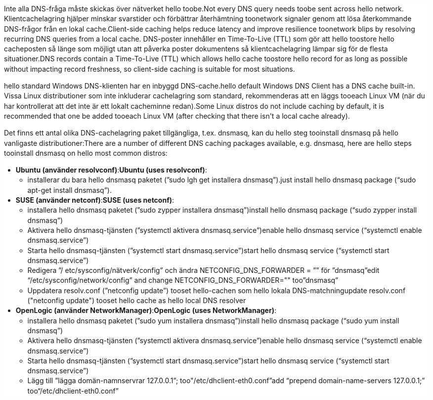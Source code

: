 <span data-ttu-id="38d8b-167">Inte alla DNS-fråga måste skickas över nätverket hello toobe.</span><span class="sxs-lookup"><span data-stu-id="38d8b-167">Not every DNS query needs toobe sent across hello network.</span></span>  <span data-ttu-id="38d8b-168">Klientcachelagring hjälper minskar svarstider och förbättrar återhämtning toonetwork signaler genom att lösa återkommande DNS-frågor från en lokal cache.</span><span class="sxs-lookup"><span data-stu-id="38d8b-168">Client-side caching helps reduce latency and improve resilience toonetwork blips by resolving recurring DNS queries from a local cache.</span></span>  <span data-ttu-id="38d8b-169">DNS-poster innehåller en Time-To-Live (TTL) som gör att hello toostore hello cacheposten så länge som möjligt utan att påverka poster dokumentens så klientcachelagring lämpar sig för de flesta situationer.</span><span class="sxs-lookup"><span data-stu-id="38d8b-169">DNS records contain a Time-To-Live (TTL) which allows hello cache toostore hello record for as long as possible without impacting record freshness, so client-side caching is suitable for most situations.</span></span>

<span data-ttu-id="38d8b-170">hello standard Windows DNS-klienten har en inbyggd DNS-cache.</span><span class="sxs-lookup"><span data-stu-id="38d8b-170">hello default Windows DNS Client has a DNS cache built-in.</span></span>  <span data-ttu-id="38d8b-171">Vissa Linux distributioner som inte inkluderar cachelagring som standard, rekommenderas att en läggs tooeach Linux VM (när du har kontrollerat att det inte är ett lokalt cacheminne redan).</span><span class="sxs-lookup"><span data-stu-id="38d8b-171">Some Linux distros do not include caching by default, it is recommended that one be added tooeach Linux VM (after checking that there isn't a local cache already).</span></span>

<span data-ttu-id="38d8b-172">Det finns ett antal olika DNS-cachelagring paket tillgängliga, t.ex. dnsmasq, kan du hello steg tooinstall dnsmasq på hello vanligaste distributioner:</span><span class="sxs-lookup"><span data-stu-id="38d8b-172">There are a number of different DNS caching packages available, e.g. dnsmasq, here are hello steps tooinstall dnsmasq on hello most common distros:</span></span>

* <span data-ttu-id="38d8b-173">**Ubuntu (använder resolvconf)**:</span><span class="sxs-lookup"><span data-stu-id="38d8b-173">**Ubuntu (uses resolvconf)**:</span></span>
  * <span data-ttu-id="38d8b-174">installerar du bara hello dnsmasq paketet (”sudo lgh get installera dnsmasq”).</span><span class="sxs-lookup"><span data-stu-id="38d8b-174">just install hello dnsmasq package (“sudo apt-get install dnsmasq”).</span></span>
* <span data-ttu-id="38d8b-175">**SUSE (använder netconf)**:</span><span class="sxs-lookup"><span data-stu-id="38d8b-175">**SUSE (uses netconf)**:</span></span>
  * <span data-ttu-id="38d8b-176">installera hello dnsmasq paketet (”sudo zypper installera dnsmasq”)</span><span class="sxs-lookup"><span data-stu-id="38d8b-176">install hello dnsmasq package (“sudo zypper install dnsmasq”)</span></span> 
  * <span data-ttu-id="38d8b-177">Aktivera hello dnsmasq-tjänsten (”systemctl aktivera dnsmasq.service”)</span><span class="sxs-lookup"><span data-stu-id="38d8b-177">enable hello dnsmasq service (“systemctl enable dnsmasq.service”)</span></span> 
  * <span data-ttu-id="38d8b-178">Starta hello dnsmasq-tjänsten (”systemctl start dnsmasq.service”)</span><span class="sxs-lookup"><span data-stu-id="38d8b-178">start hello dnsmasq service (“systemctl start dnsmasq.service”)</span></span> 
  * <span data-ttu-id="38d8b-179">Redigera ”/ etc/sysconfig/nätverk/config” och ändra NETCONFIG_DNS_FORWARDER = ”” för ”dnsmasq”</span><span class="sxs-lookup"><span data-stu-id="38d8b-179">edit “/etc/sysconfig/network/config” and change NETCONFIG_DNS_FORWARDER="" too”dnsmasq”</span></span>
  * <span data-ttu-id="38d8b-180">Uppdatera resolv.conf (”netconfig update”) tooset hello-cachen som hello lokala DNS-matchning</span><span class="sxs-lookup"><span data-stu-id="38d8b-180">update resolv.conf ("netconfig update") tooset hello cache as hello local DNS resolver</span></span>
* <span data-ttu-id="38d8b-181">**OpenLogic (använder NetworkManager)**:</span><span class="sxs-lookup"><span data-stu-id="38d8b-181">**OpenLogic (uses NetworkManager)**:</span></span>
  * <span data-ttu-id="38d8b-182">installera hello dnsmasq paketet (”sudo yum installera dnsmasq”)</span><span class="sxs-lookup"><span data-stu-id="38d8b-182">install hello dnsmasq package (“sudo yum install dnsmasq”)</span></span>
  * <span data-ttu-id="38d8b-183">Aktivera hello dnsmasq-tjänsten (”systemctl aktivera dnsmasq.service”)</span><span class="sxs-lookup"><span data-stu-id="38d8b-183">enable hello dnsmasq service (“systemctl enable dnsmasq.service”)</span></span>
  * <span data-ttu-id="38d8b-184">Starta hello dnsmasq-tjänsten (”systemctl start dnsmasq.service”)</span><span class="sxs-lookup"><span data-stu-id="38d8b-184">start hello dnsmasq service (“systemctl start dnsmasq.service”)</span></span>
  * <span data-ttu-id="38d8b-185">Lägg till ”lägga domän-namnservrar 127.0.0.1”; too"/etc/dhclient-eth0.conf”</span><span class="sxs-lookup"><span data-stu-id="38d8b-185">add “prepend domain-name-servers 127.0.0.1;” too“/etc/dhclient-eth0.conf”</span></span>